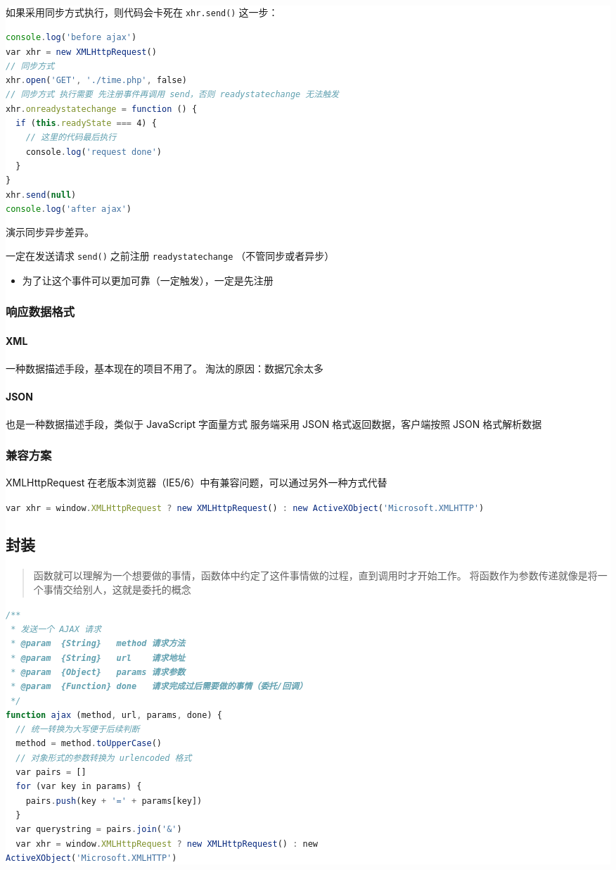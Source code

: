 如果采用同步方式执行，则代码会卡死在  `xhr.send()` 这一步：

```js
console.log('before ajax')
var xhr = new XMLHttpRequest()
// 同步方式
xhr.open('GET', './time.php', false)
// 同步方式 执行需要 先注册事件再调用 send，否则 readystatechange 无法触发
xhr.onreadystatechange = function () {
  if (this.readyState === 4) {
    // 这里的代码最后执行
    console.log('request done')
  }
}
xhr.send(null)
console.log('after ajax')
```

演示同步异步差异。

一定在发送请求  `send()` 之前注册  `readystatechange` （不管同步或者异步）

-   为了让这个事件可以更加可靠（一定触发），一定是先注册

### 响应数据格式

#### XML

一种数据描述手段，基本现在的项目不用了。
淘汰的原因：数据冗余太多

#### JSON

也是一种数据描述手段，类似于 JavaScript 字面量方式
服务端采用 JSON 格式返回数据，客户端按照 JSON 格式解析数据

### 兼容方案

XMLHttpRequest 在老版本浏览器（IE5/6）中有兼容问题，可以通过另外一种方式代替

```js
var xhr = window.XMLHttpRequest ? new XMLHttpRequest() : new ActiveXObject('Microsoft.XMLHTTP')
```

## 封装

> 函数就可以理解为一个想要做的事情，函数体中约定了这件事情做的过程，直到调用时才开始工作。
> 将函数作为参数传递就像是将一个事情交给别人，这就是委托的概念

```js
/**
 * 发送一个 AJAX 请求
 * @param  {String}   method 请求方法
 * @param  {String}   url    请求地址
 * @param  {Object}   params 请求参数
 * @param  {Function} done   请求完成过后需要做的事情（委托/回调）
 */
function ajax (method, url, params, done) {
  // 统一转换为大写便于后续判断
  method = method.toUpperCase()
  // 对象形式的参数转换为 urlencoded 格式
  var pairs = []
  for (var key in params) {
    pairs.push(key + '=' + params[key])
  }
  var querystring = pairs.join('&')
  var xhr = window.XMLHttpRequest ? new XMLHttpRequest() : new
ActiveXObject('Microsoft.XMLHTTP')
```